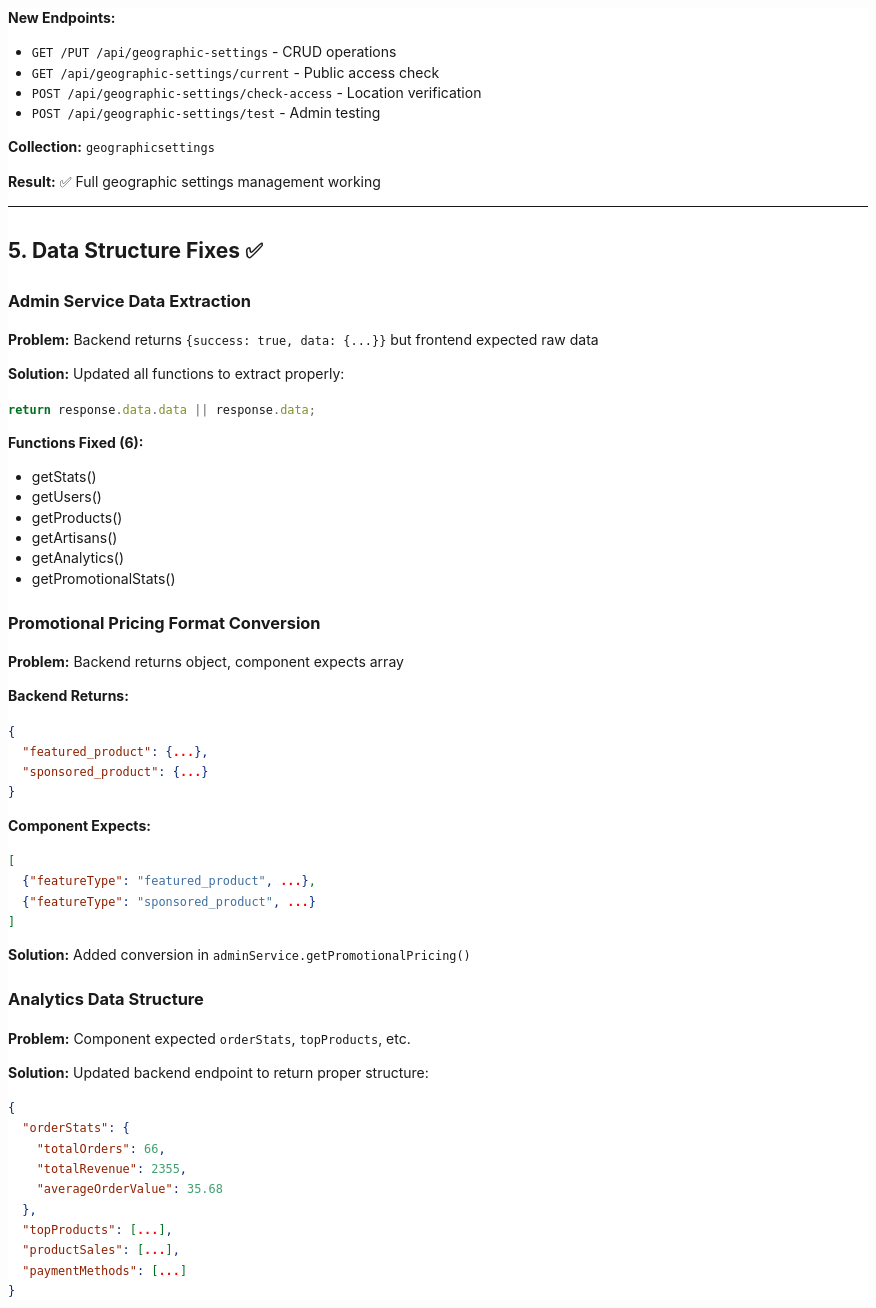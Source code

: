 **New Endpoints:**
- `GET /PUT /api/geographic-settings` - CRUD operations
- `GET /api/geographic-settings/current` - Public access check
- `POST /api/geographic-settings/check-access` - Location verification
- `POST /api/geographic-settings/test` - Admin testing

**Collection:** `geographicsettings`

**Result:** ✅ Full geographic settings management working

---

## 5. Data Structure Fixes ✅

### Admin Service Data Extraction
**Problem:** Backend returns `{success: true, data: {...}}` but frontend expected raw data

**Solution:** Updated all functions to extract properly:
```javascript
return response.data.data || response.data;
```

**Functions Fixed (6):**
- getStats()
- getUsers()
- getProducts()
- getArtisans()
- getAnalytics()
- getPromotionalStats()

### Promotional Pricing Format Conversion
**Problem:** Backend returns object, component expects array

**Backend Returns:**
```json
{
  "featured_product": {...},
  "sponsored_product": {...}
}
```

**Component Expects:**
```json
[
  {"featureType": "featured_product", ...},
  {"featureType": "sponsored_product", ...}
]
```

**Solution:** Added conversion in `adminService.getPromotionalPricing()`

### Analytics Data Structure
**Problem:** Component expected `orderStats`, `topProducts`, etc.

**Solution:** Updated backend endpoint to return proper structure:
```json
{
  "orderStats": {
    "totalOrders": 66,
    "totalRevenue": 2355,
    "averageOrderValue": 35.68
  },
  "topProducts": [...],
  "productSales": [...],
  "paymentMethods": [...]
}
```
